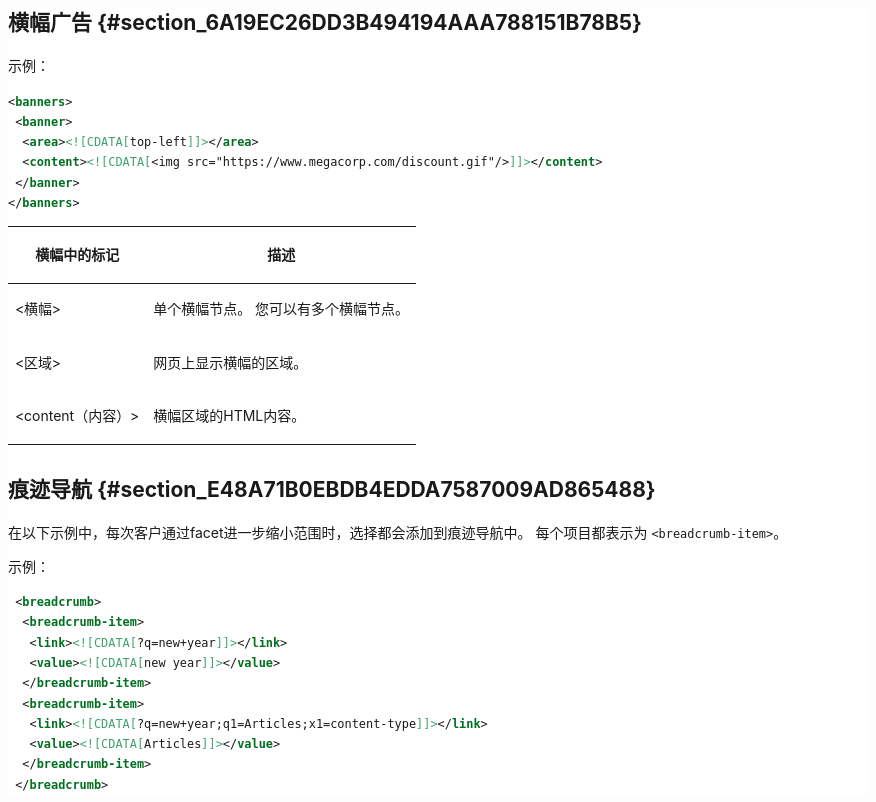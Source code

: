 ## 横幅广告 {#section_6A19EC26DD3B494194AAA788151B78B5}

示例：

```xml
<banners> 
 <banner> 
  <area><![CDATA[top-left]]></area> 
  <content><![CDATA[<img src="https://www.megacorp.com/discount.gif"/>]]></content> 
 </banner> 
</banners>
```

<table> 
 <thead> 
  <tr> 
   <th colname="col1" class="entry"> <p>横幅中的标记 </p> </th> 
   <th colname="col2" class="entry"> <p>描述 </p> </th> 
  </tr> 
 </thead>
 <tbody> 
  <tr> 
   <td colname="col1"> <p> <span class="codeph"> &lt;横幅&gt; </span> </p> </td> 
   <td colname="col2"> <p> 单个横幅节点。 您可以有多个横幅节点。 </p> </td> 
  </tr> 
  <tr> 
   <td colname="col1"> <p> <span class="codeph"> &lt;区域&gt; </span> </p> </td> 
   <td colname="col2"> <p> 网页上显示横幅的区域。 </p> </td> 
  </tr> 
  <tr> 
   <td colname="col1"> <p> <span class="codeph"> &lt;content（内容）&gt; </span> </p> </td> 
   <td colname="col2"> <p> 横幅区域的HTML内容。 </p> </td> 
  </tr> 
 </tbody> 
</table>

## 痕迹导航 {#section_E48A71B0EBDB4EDDA7587009AD865488}

在以下示例中，每次客户通过facet进一步缩小范围时，选择都会添加到痕迹导航中。 每个项目都表示为 `<breadcrumb-item>`。

示例：

```xml
 <breadcrumb> 
  <breadcrumb-item> 
   <link><![CDATA[?q=new+year]]></link> 
   <value><![CDATA[new year]]></value> 
  </breadcrumb-item> 
  <breadcrumb-item> 
   <link><![CDATA[?q=new+year;q1=Articles;x1=content-type]]></link> 
   <value><![CDATA[Articles]]></value> 
  </breadcrumb-item> 
 </breadcrumb> 
```
